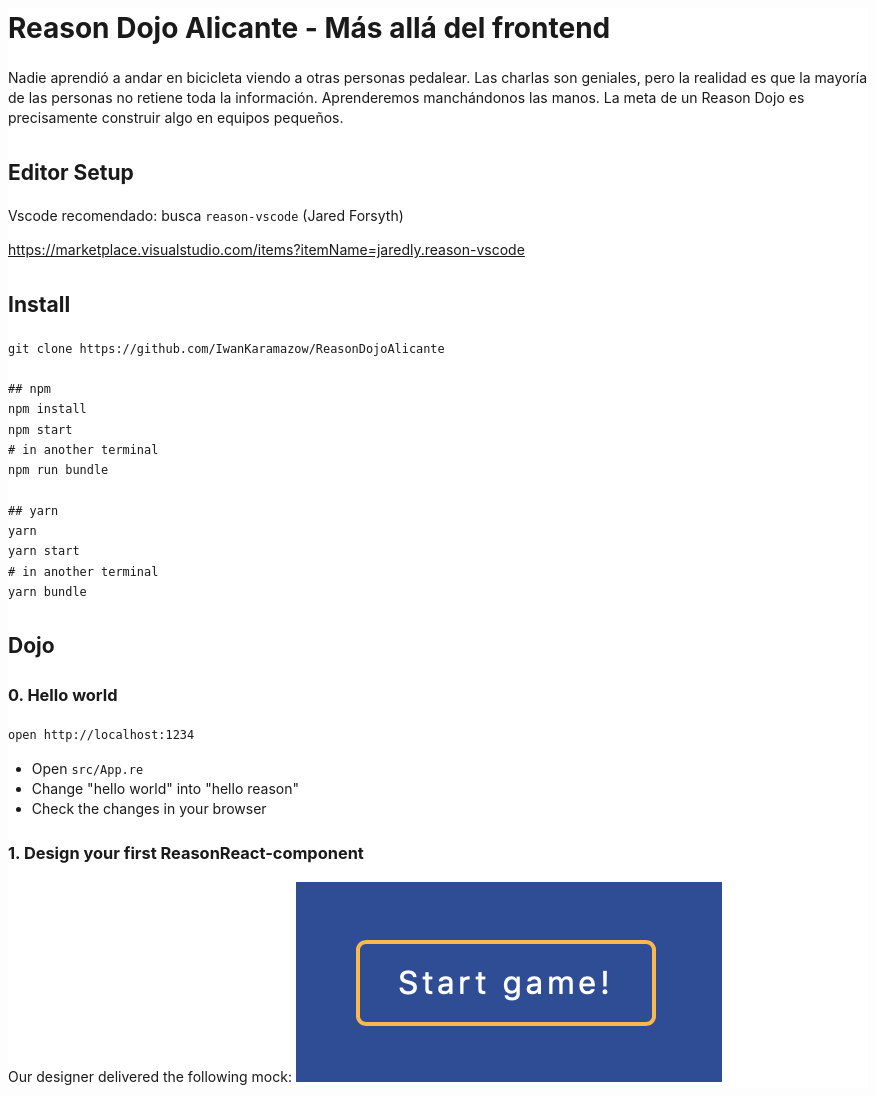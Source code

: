 # Reason Dojo Alicante - Más allá del frontend

Nadie aprendió a andar en bicicleta viendo a otras personas pedalear. Las charlas son geniales, pero la realidad es que la mayoría de las personas no retiene toda la información. Aprenderemos manchándonos las manos. La meta de un Reason Dojo es precisamente construir algo en equipos pequeños.

## Editor Setup

Vscode recomendado: busca `reason-vscode` (Jared Forsyth)

https://marketplace.visualstudio.com/items?itemName=jaredly.reason-vscode

## Install

```
git clone https://github.com/IwanKaramazow/ReasonDojoAlicante

## npm
npm install
npm start
# in another terminal
npm run bundle

## yarn
yarn
yarn start
# in another terminal
yarn bundle
```

## Dojo

### 0. Hello world

```
open http://localhost:1234
```

- Open `src/App.re`
- Change "hello world" into "hello reason"
- Check the changes in your browser

### 1. Design your first ReasonReact-component

Our designer delivered the following mock:
![Button](/gh/button.png?raw=true "Optional Title")
